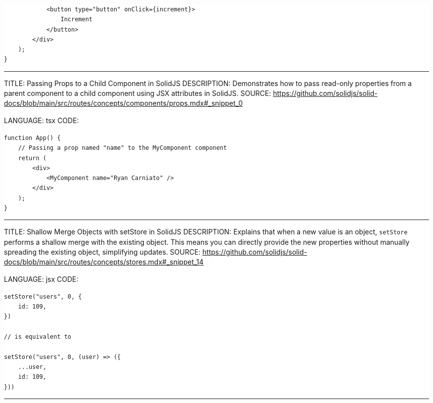 ```
			<button type="button" onClick={increment}>
				Increment
			</button>
		</div>
	);
}
```

---

TITLE: Passing Props to a Child Component in SolidJS
DESCRIPTION: Demonstrates how to pass read-only properties from a parent component to a child component using JSX attributes in SolidJS.
SOURCE: https://github.com/solidjs/solid-docs/blob/main/src/routes/concepts/components/props.mdx#_snippet_0

LANGUAGE: tsx
CODE:

```
function App() {
	// Passing a prop named "name" to the MyComponent component
	return (
		<div>
			<MyComponent name="Ryan Carniato" />
		</div>
	);
}
```

---

TITLE: Shallow Merge Objects with setStore in SolidJS
DESCRIPTION: Explains that when a new value is an object, `setStore` performs a shallow merge with the existing object. This means you can directly provide the new properties without manually spreading the existing object, simplifying updates.
SOURCE: https://github.com/solidjs/solid-docs/blob/main/src/routes/concepts/stores.mdx#_snippet_14

LANGUAGE: jsx
CODE:

```
setStore("users", 0, {
	id: 109,
})

// is equivalent to

setStore("users", 0, (user) => ({
	...user,
	id: 109,
}))
```

---
